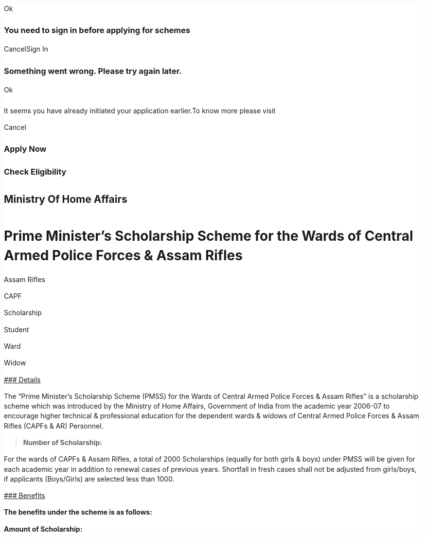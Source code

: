 Ok

### 

### You need to sign in before applying for schemes

CancelSign In

### Something went wrong. Please try again later.

Ok

### 

It seems you have already initiated your application earlier.To know more please visit

Cancel

### Apply Now

### Check Eligibility

Ministry Of Home Affairs
------------------------

Prime Minister’s Scholarship Scheme for the Wards of Central Armed Police Forces & Assam Rifles
===============================================================================================

Assam Rifles

CAPF

Scholarship

Student

Ward

Widow

[### Details](https://www.myscheme.gov.in/schemes/pmsswcapfar#details)

The “Prime Minister’s Scholarship Scheme (PMSS) for the Wards of Central Armed Police Forces & Assam Rifles” is a scholarship scheme which was introduced by the Ministry of Home Affairs, Government of India from the academic year 2006-07 to encourage higher technical & professional education for the dependent wards & widows of Central Armed Police Forces & Assam Rifles (CAPFs & AR) Personnel.

> **Number of Scholarship:**

For the wards of CAPFs & Assam Rifles, a total of 2000 Scholarships (equally for both girls & boys) under PMSS will be given for each academic year in addition to renewal cases of previous years. Shortfall in fresh cases shall not be adjusted from girls/boys, if applicants (Boys/Girls) are selected less than 1000.

[### Benefits](https://www.myscheme.gov.in/schemes/pmsswcapfar#benefits)

**The benefits under the scheme is as follows:**

**Amount of Scholarship:**
